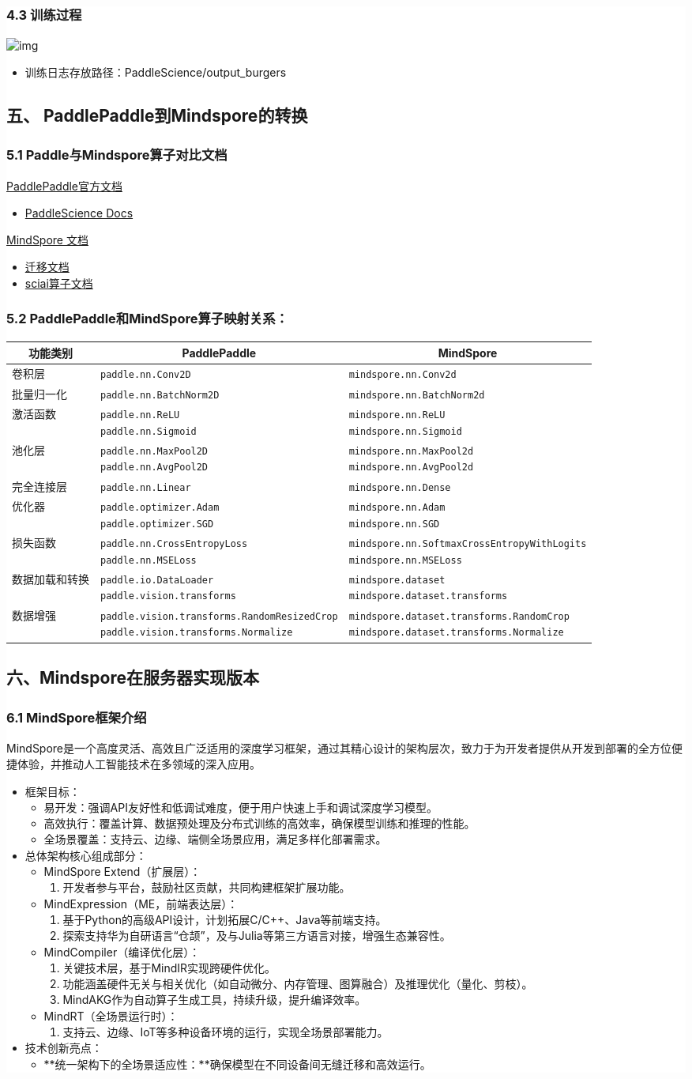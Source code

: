 ### 4.3 训练过程

![img](https://pxiw11pck8u.feishu.cn/space/api/box/stream/download/asynccode/?code=ZDM2ZmE1NTYxMzNjMTc3YWIyNDcyMzU0ZmM3NTcwZWNfNTliREpaaVNWS3NkQ1lHSm1pWWt1aE83MmZKbXMzR0ZfVG9rZW46QlB3UmI0M0Flb29CdVF4UEpmNGNna3ZCbjRiXzE3MTc4NTgwNjQ6MTcxNzg2MTY2NF9WNA)

- 训练日志存放路径：PaddleScience/output_burgers

## 五、 PaddlePaddle到Mindspore的转换

### 5.1 Paddle与Mindspore算子对比文档

[PaddlePaddle官方文档](https://www.paddlepaddle.org.cn/documentation/docs/zh/api/index_cn.html)

- [PaddleScience Docs](https://paddlescience-docs.readthedocs.io/zh/latest/)

[MindSpore 文档](https://www.mindspore.cn/docs/zh-CN/r2.2/index.html)

- [迁移文档](https://www.mindspore.cn/docs/zh-CN/r2.2/migration_guide/typical_api_comparision.html)
- [sciai算子文档](https://www.mindspore.cn/sciai/docs/zh-CN/r0.1/search.html?q=jacobian&check_keywords=yes&area=default)

### 5.2 PaddlePaddle和MindSpore算子映射关系：

| 功能类别       | PaddlePaddle                                                 | MindSpore                                                    |
| -------------- | ------------------------------------------------------------ | ------------------------------------------------------------ |
| 卷积层         | `paddle.nn.Conv2D`                                           | `mindspore.nn.Conv2d`                                        |
| 批量归一化     | `paddle.nn.BatchNorm2D`                                      | `mindspore.nn.BatchNorm2d`                                   |
| 激活函数       | `paddle.nn.ReLU`<br>`paddle.nn.Sigmoid`                      | `mindspore.nn.ReLU`<br>`mindspore.nn.Sigmoid`                |
| 池化层         | `paddle.nn.MaxPool2D`<br>`paddle.nn.AvgPool2D`               | `mindspore.nn.MaxPool2d`<br>`mindspore.nn.AvgPool2d`         |
| 完全连接层     | `paddle.nn.Linear`                                           | `mindspore.nn.Dense`                                         |
| 优化器         | `paddle.optimizer.Adam`<br>`paddle.optimizer.SGD`            | `mindspore.nn.Adam`<br>`mindspore.nn.SGD`                    |
| 损失函数       | `paddle.nn.CrossEntropyLoss`<br>`paddle.nn.MSELoss`          | `mindspore.nn.SoftmaxCrossEntropyWithLogits`<br>`mindspore.nn.MSELoss` |
| 数据加载和转换 | `paddle.io.DataLoader`<br>`paddle.vision.transforms`         | `mindspore.dataset`<br>`mindspore.dataset.transforms`        |
| 数据增强       | `paddle.vision.transforms.RandomResizedCrop`<br>`paddle.vision.transforms.Normalize` | `mindspore.dataset.transforms.RandomCrop`<br>`mindspore.dataset.transforms.Normalize` |

## 六、Mindspore在服务器实现版本

### 6.1 MindSpore框架介绍

MindSpore是一个高度灵活、高效且广泛适用的深度学习框架，通过其精心设计的架构层次，致力于为开发者提供从开发到部署的全方位便捷体验，并推动人工智能技术在多领域的深入应用。

- 框架目标：
  - 易开发：强调API友好性和低调试难度，便于用户快速上手和调试深度学习模型。
  - 高效执行：覆盖计算、数据预处理及分布式训练的高效率，确保模型训练和推理的性能。
  - 全场景覆盖：支持云、边缘、端侧全场景应用，满足多样化部署需求。
- 总体架构核心组成部分：
  - MindSpore Extend（扩展层）：
    1. 开发者参与平台，鼓励社区贡献，共同构建框架扩展功能。
  - MindExpression（ME，前端表达层）：
    1. 基于Python的高级API设计，计划拓展C/C++、Java等前端支持。
    2. 探索支持华为自研语言“仓颉”，及与Julia等第三方语言对接，增强生态兼容性。
  - MindCompiler（编译优化层）：
    1. 关键技术层，基于MindIR实现跨硬件优化。
    2. 功能涵盖硬件无关与相关优化（如自动微分、内存管理、图算融合）及推理优化（量化、剪枝）。
    3. MindAKG作为自动算子生成工具，持续升级，提升编译效率。
  - MindRT（全场景运行时）：
    1. 支持云、边缘、IoT等多种设备环境的运行，实现全场景部署能力。
- 技术创新亮点：
  - **统一架构下的全场景适应性：**确保模型在不同设备间无缝迁移和高效运行。